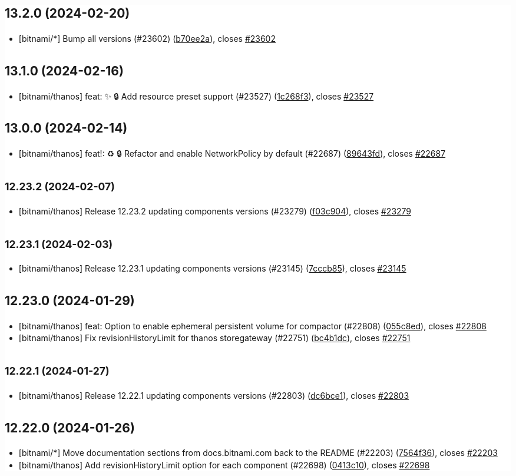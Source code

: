 ## 13.2.0 (2024-02-20)

* [bitnami/*] Bump all versions (#23602) ([b70ee2a](https://github.com/bitnami/charts/commit/b70ee2a30e4dc256bf0ac52928fb2fa7a70f049b)), closes [#23602](https://github.com/bitnami/charts/issues/23602)

## 13.1.0 (2024-02-16)

* [bitnami/thanos] feat: :sparkles: :lock: Add resource preset support (#23527) ([1c268f3](https://github.com/bitnami/charts/commit/1c268f39961df62312784eea2706745609ee709e)), closes [#23527](https://github.com/bitnami/charts/issues/23527)

## 13.0.0 (2024-02-14)

* [bitnami/thanos] feat!: :recycle: :lock: Refactor and enable NetworkPolicy by default (#22687) ([89643fd](https://github.com/bitnami/charts/commit/89643fd81ae204769f436ebd8b9c6ccafd8a897c)), closes [#22687](https://github.com/bitnami/charts/issues/22687)

## <small>12.23.2 (2024-02-07)</small>

* [bitnami/thanos] Release 12.23.2 updating components versions (#23279) ([f03c904](https://github.com/bitnami/charts/commit/f03c9046d065ef862ce331c48bd4b6d98962b980)), closes [#23279](https://github.com/bitnami/charts/issues/23279)

## <small>12.23.1 (2024-02-03)</small>

* [bitnami/thanos] Release 12.23.1 updating components versions (#23145) ([7cccb85](https://github.com/bitnami/charts/commit/7cccb85054c219531873a252d65dcf76a5724b13)), closes [#23145](https://github.com/bitnami/charts/issues/23145)

## 12.23.0 (2024-01-29)

* [bitnami/thanos] feat: Option to enable ephemeral persistent volume for compactor (#22808) ([055c8ed](https://github.com/bitnami/charts/commit/055c8ede101dfef77e235dbc109f9982dbfa4e4a)), closes [#22808](https://github.com/bitnami/charts/issues/22808)
* [bitnami/thanos] Fix revisionHistoryLimit for thanos storegateway (#22751) ([bc4b1dc](https://github.com/bitnami/charts/commit/bc4b1dcd3ba113f5a1e75b6a65ba522acc241dc5)), closes [#22751](https://github.com/bitnami/charts/issues/22751)

## <small>12.22.1 (2024-01-27)</small>

* [bitnami/thanos] Release 12.22.1 updating components versions (#22803) ([dc6bce1](https://github.com/bitnami/charts/commit/dc6bce1cf0b1087b9512510f2305db1c06bbe38e)), closes [#22803](https://github.com/bitnami/charts/issues/22803)

## 12.22.0 (2024-01-26)

* [bitnami/*] Move documentation sections from docs.bitnami.com back to the README (#22203) ([7564f36](https://github.com/bitnami/charts/commit/7564f36ca1e95ff30ee686652b7ab8690561a707)), closes [#22203](https://github.com/bitnami/charts/issues/22203)
* [bitnami/thanos] Add revisionHistoryLimit option for each component (#22698) ([0413c10](https://github.com/bitnami/charts/commit/0413c1076edae7ac3fbeb0f0603d87aab1d82ef9)), closes [#22698](https://github.com/bitnami/charts/issues/22698)
